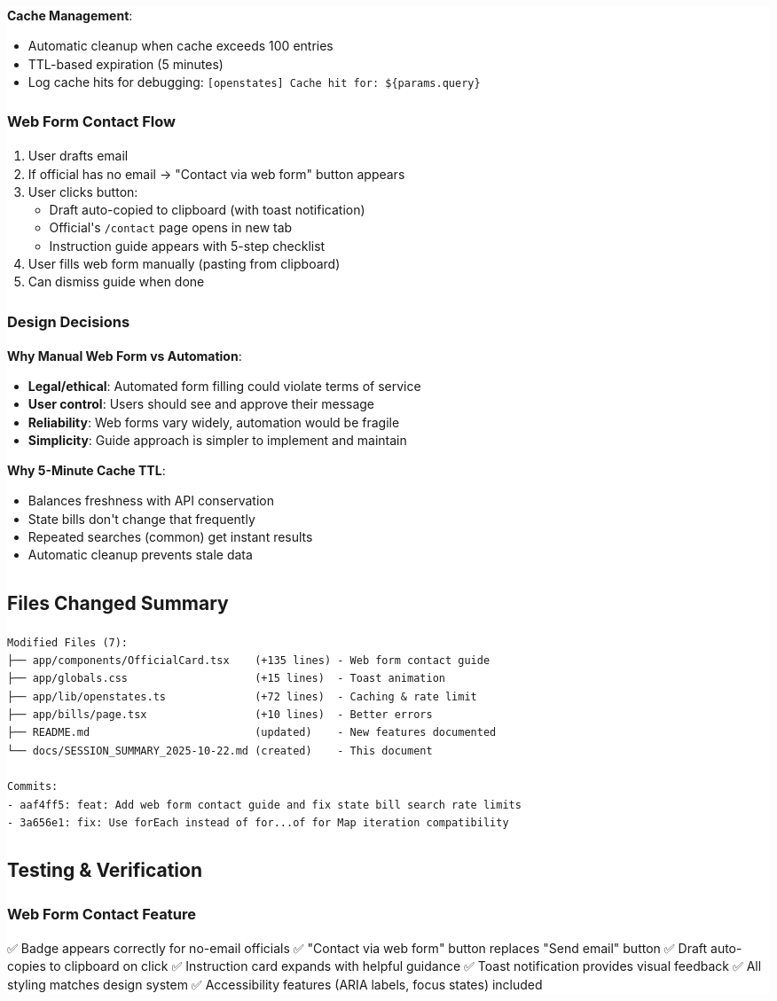 **Cache Management**:
- Automatic cleanup when cache exceeds 100 entries
- TTL-based expiration (5 minutes)
- Log cache hits for debugging: `[openstates] Cache hit for: ${params.query}`

### Web Form Contact Flow

1. User drafts email
2. If official has no email → "Contact via web form" button appears
3. User clicks button:
   - Draft auto-copied to clipboard (with toast notification)
   - Official's `/contact` page opens in new tab
   - Instruction guide appears with 5-step checklist
4. User fills web form manually (pasting from clipboard)
5. Can dismiss guide when done

### Design Decisions

**Why Manual Web Form vs Automation**:
- **Legal/ethical**: Automated form filling could violate terms of service
- **User control**: Users should see and approve their message
- **Reliability**: Web forms vary widely, automation would be fragile
- **Simplicity**: Guide approach is simpler to implement and maintain

**Why 5-Minute Cache TTL**:
- Balances freshness with API conservation
- State bills don't change that frequently
- Repeated searches (common) get instant results
- Automatic cleanup prevents stale data

## Files Changed Summary

```
Modified Files (7):
├── app/components/OfficialCard.tsx    (+135 lines) - Web form contact guide
├── app/globals.css                    (+15 lines)  - Toast animation
├── app/lib/openstates.ts              (+72 lines)  - Caching & rate limit
├── app/bills/page.tsx                 (+10 lines)  - Better errors
├── README.md                          (updated)    - New features documented
└── docs/SESSION_SUMMARY_2025-10-22.md (created)    - This document

Commits:
- aaf4ff5: feat: Add web form contact guide and fix state bill search rate limits
- 3a656e1: fix: Use forEach instead of for...of for Map iteration compatibility
```

## Testing & Verification

### Web Form Contact Feature
✅ Badge appears correctly for no-email officials
✅ "Contact via web form" button replaces "Send email" button
✅ Draft auto-copies to clipboard on click
✅ Instruction card expands with helpful guidance
✅ Toast notification provides visual feedback
✅ All styling matches design system
✅ Accessibility features (ARIA labels, focus states) included
